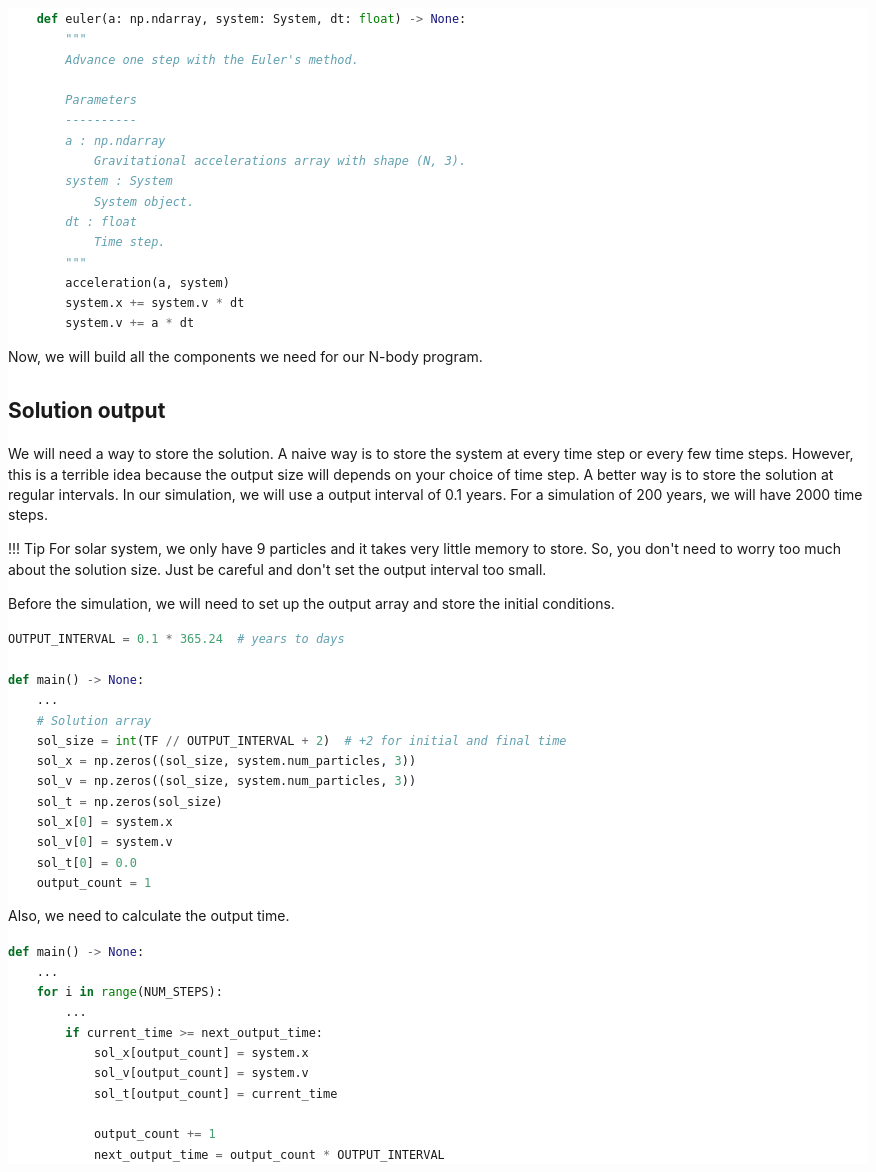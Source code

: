 ```python
    def euler(a: np.ndarray, system: System, dt: float) -> None:
        """
        Advance one step with the Euler's method.

        Parameters
        ----------
        a : np.ndarray
            Gravitational accelerations array with shape (N, 3).
        system : System
            System object.
        dt : float
            Time step.
        """
        acceleration(a, system)
        system.x += system.v * dt
        system.v += a * dt
```

Now, we will build all the components we need for our N-body program.

## Solution output

We will need a way to store the solution. A naive way is to store the system
at every time step or every few time steps. However, this is a terrible idea
because the output size will depends on your choice of time step. A better way
is to store the solution at regular intervals.
In our simulation, we will use a output interval of 0.1 years. For a simulation of
200 years, we will have 2000 time steps.

!!! Tip
    For solar system, we only have 9 particles and it takes very little memory to store. 
    So, you don't need to worry too much about the solution size. Just be careful
    and don't set the output interval too small.

Before the simulation, we will need to set up the output array and store the initial conditions.
```python
OUTPUT_INTERVAL = 0.1 * 365.24  # years to days

def main() -> None:
    ...
    # Solution array
    sol_size = int(TF // OUTPUT_INTERVAL + 2)  # +2 for initial and final time
    sol_x = np.zeros((sol_size, system.num_particles, 3))
    sol_v = np.zeros((sol_size, system.num_particles, 3))
    sol_t = np.zeros(sol_size)
    sol_x[0] = system.x
    sol_v[0] = system.v
    sol_t[0] = 0.0
    output_count = 1
```

Also, we need to calculate the output time.
```python
def main() -> None:
    ...
    for i in range(NUM_STEPS):
        ...
        if current_time >= next_output_time:
            sol_x[output_count] = system.x
            sol_v[output_count] = system.v
            sol_t[output_count] = current_time

            output_count += 1
            next_output_time = output_count * OUTPUT_INTERVAL
```

